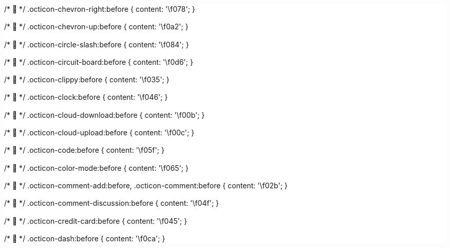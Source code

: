 /*  */
.octicon-chevron-right:before {
  content: '\f078'; }

/*  */
.octicon-chevron-up:before {
  content: '\f0a2'; }

/*  */
.octicon-circle-slash:before {
  content: '\f084'; }

/*  */
.octicon-circuit-board:before {
  content: '\f0d6'; }

/*  */
.octicon-clippy:before {
  content: '\f035'; }

/*  */
.octicon-clock:before {
  content: '\f046'; }

/*  */
.octicon-cloud-download:before {
  content: '\f00b'; }

/*  */
.octicon-cloud-upload:before {
  content: '\f00c'; }

/*  */
.octicon-code:before {
  content: '\f05f'; }

/*  */
.octicon-color-mode:before {
  content: '\f065'; }

/*  */
.octicon-comment-add:before,
.octicon-comment:before {
  content: '\f02b'; }

/*  */
.octicon-comment-discussion:before {
  content: '\f04f'; }

/*  */
.octicon-credit-card:before {
  content: '\f045'; }

/*  */
.octicon-dash:before {
  content: '\f0ca'; }
